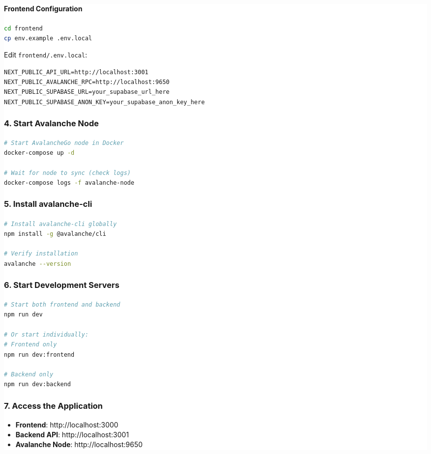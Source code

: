 #### Frontend Configuration

```bash
cd frontend
cp env.example .env.local
```

Edit `frontend/.env.local`:

```env
NEXT_PUBLIC_API_URL=http://localhost:3001
NEXT_PUBLIC_AVALANCHE_RPC=http://localhost:9650
NEXT_PUBLIC_SUPABASE_URL=your_supabase_url_here
NEXT_PUBLIC_SUPABASE_ANON_KEY=your_supabase_anon_key_here
```

### 4. Start Avalanche Node

```bash
# Start AvalancheGo node in Docker
docker-compose up -d

# Wait for node to sync (check logs)
docker-compose logs -f avalanche-node
```

### 5. Install avalanche-cli

```bash
# Install avalanche-cli globally
npm install -g @avalanche/cli

# Verify installation
avalanche --version
```

### 6. Start Development Servers

```bash
# Start both frontend and backend
npm run dev

# Or start individually:
# Frontend only
npm run dev:frontend

# Backend only
npm run dev:backend
```

### 7. Access the Application

- **Frontend**: http://localhost:3000
- **Backend API**: http://localhost:3001
- **Avalanche Node**: http://localhost:9650

